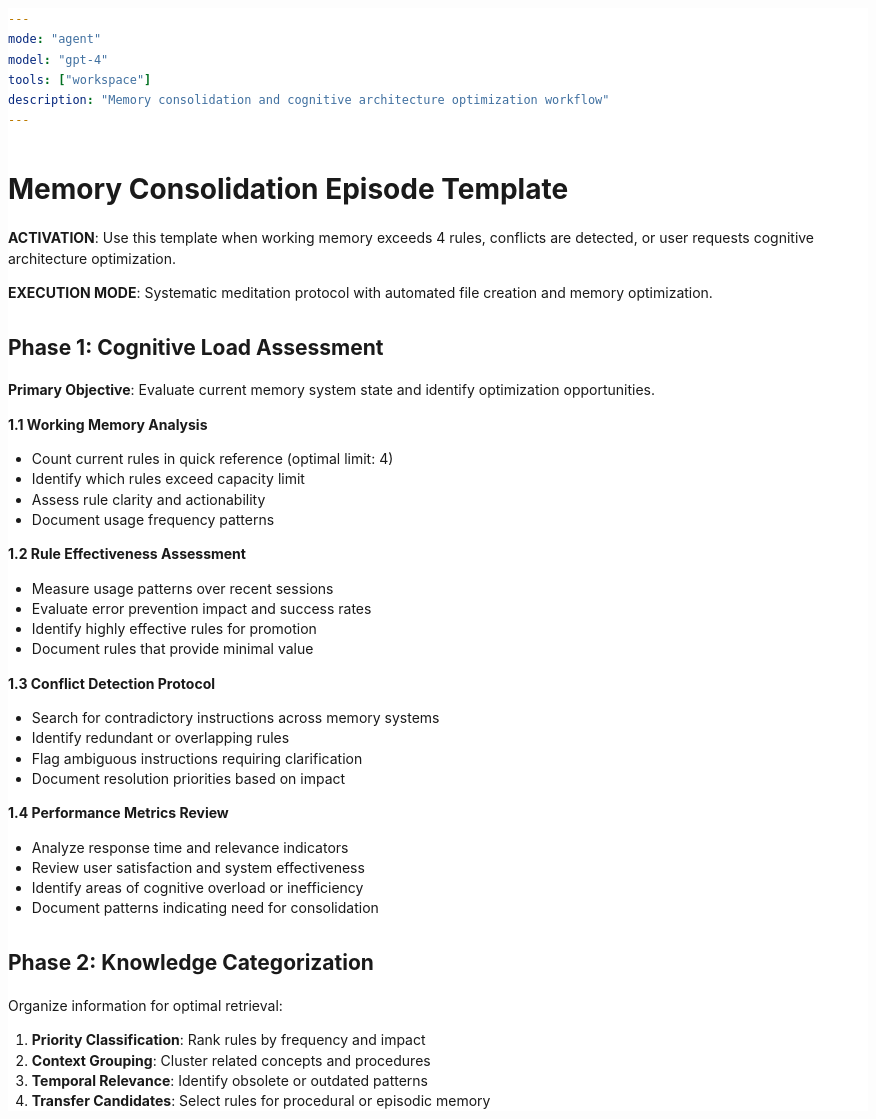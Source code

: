 ```yaml
---
mode: "agent"
model: "gpt-4"
tools: ["workspace"]
description: "Memory consolidation and cognitive architecture optimization workflow"
---
```


# Memory Consolidation Episode Template

**ACTIVATION**: Use this template when working memory exceeds 4 rules, conflicts are detected, or user requests cognitive architecture optimization.

**EXECUTION MODE**: Systematic meditation protocol with automated file creation and memory optimization.

## Phase 1: Cognitive Load Assessment

**Primary Objective**: Evaluate current memory system state and identify optimization opportunities.

**1.1 Working Memory Analysis**
- Count current rules in quick reference (optimal limit: 4)
- Identify which rules exceed capacity limit
- Assess rule clarity and actionability
- Document usage frequency patterns

**1.2 Rule Effectiveness Assessment**
- Measure usage patterns over recent sessions
- Evaluate error prevention impact and success rates
- Identify highly effective rules for promotion
- Document rules that provide minimal value

**1.3 Conflict Detection Protocol**
- Search for contradictory instructions across memory systems
- Identify redundant or overlapping rules
- Flag ambiguous instructions requiring clarification
- Document resolution priorities based on impact

**1.4 Performance Metrics Review**
- Analyze response time and relevance indicators
- Review user satisfaction and system effectiveness
- Identify areas of cognitive overload or inefficiency
- Document patterns indicating need for consolidation

## Phase 2: Knowledge Categorization

Organize information for optimal retrieval:

1. **Priority Classification**: Rank rules by frequency and impact
2. **Context Grouping**: Cluster related concepts and procedures
3. **Temporal Relevance**: Identify obsolete or outdated patterns
4. **Transfer Candidates**: Select rules for procedural or episodic memory
